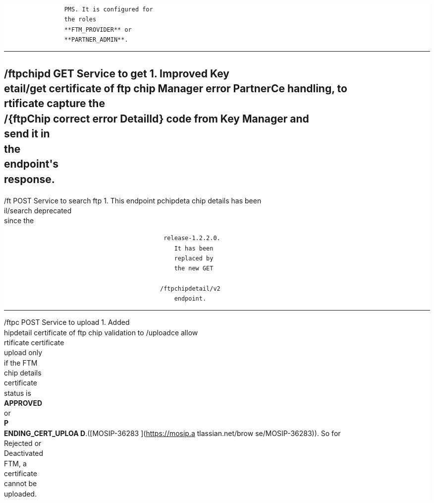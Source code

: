                      PMS. It is configured for                    
                     the roles                                    
                     **FTM_PROVIDER** or                          
                     **PARTNER_ADMIN**.                           
------------------------------------------------------------------
 /ftpchipd  GET      Service to get             1.  Improved Key  
 etail/get           certificate of ftp chip        Manager error 
 PartnerCe                                          handling, to  
 rtificate                                          capture the   
 /{ftpChip                                          correct error 
 DetailId}                                          code from Key 
                                                    Manager and   
                                                    send it in    
                                                    the           
                                                    endpoint's    
                                                    response.     
------------------------------------------------------------------
 /ft        POST     Service to search ftp      1.  This endpoint 
 pchipdeta           chip details                   has been      
 il/search                                          deprecated    
                                                    since the     
                                                                  
                                                 release-1.2.2.0. 
                                                    It has been   
                                                    replaced by   
                                                    the new GET   
                                                                  
                                                /ftpchipdetail/v2 
                                                    endpoint.     
------------------------------------------------------------------
 /ftpc      POST     Service to upload          1.  Added         
 hipdetail           certificate of ftp chip        validation to 
 /uploadce                                          allow         
 rtificate                                          certificate   
                                                    upload only   
                                                    if the FTM    
                                                    chip details  
                                                    certificate   
                                                    status is     
                                                    **APPROVED**  
                                                    or            
                                                    **P           
                                                ENDING_CERT_UPLOA 
                                                D**.([MOSIP-36283 
                                                ](https://mosip.a 
                                                tlassian.net/brow 
                                                se/MOSIP-36283)). 
                                                    So for        
                                                    Rejected or   
                                                    Deactivated   
                                                    FTM, a        
                                                    certificate   
                                                    cannot be     
                                                    uploaded.     
                                                                  